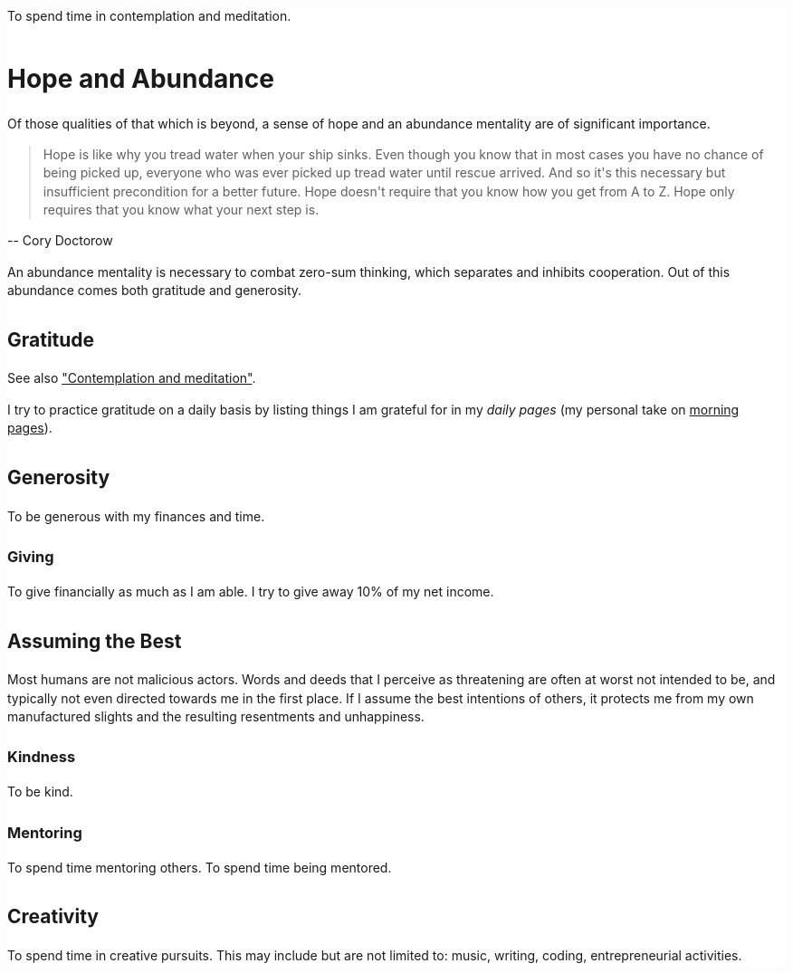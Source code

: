 To spend time in contemplation and meditation.

# Hope and Abundance

Of those qualities of that which is beyond, a sense of hope and an abundance mentality are of significant importance.

> Hope is like why you tread water when your ship sinks. Even though you know that in most cases you have no chance of being picked up, everyone who was ever picked up tread water until rescue arrived. And so it's this necessary but insufficient precondition for a better future. Hope doesn't require that you know how you get from A to Z. Hope only requires that you know what your next step is.

-- Cory Doctorow

An abundance mentality is necessary to combat zero-sum thinking, which separates and inhibits cooperation. Out of this abundance comes both gratitude and generosity.

## Gratitude

See also ["Contemplation and meditation"](#contemplation-and-meditation).

I try to practice gratitude on a daily basis by listing things I am grateful for in my _daily pages_ (my personal take on [morning pages](https://juliacameronlive.com/basic-tools/morning-pages/)).

## Generosity

To be generous with my finances and time.

### Giving

To give financially as much as I am able. I try to give away 10% of my net income.

## Assuming the Best

Most humans are not malicious actors. Words and deeds that I perceive as threatening are often at worst not intended to be, and typically not even directed towards me in the first place. If I assume the best intentions of others, it protects me from my own manufactured slights and the resulting resentments and unhappiness.

### Kindness

To be kind.

### Mentoring

To spend time mentoring others. To spend time being mentored.

## Creativity

To spend time in creative pursuits. This may include but are not limited to: music, writing, coding, entrepreneurial activities.
